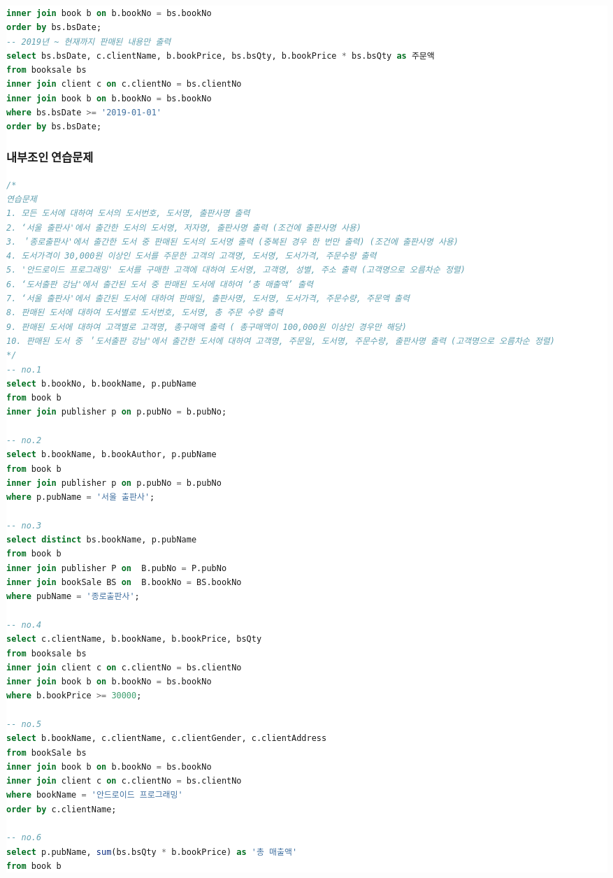 ~~~sql
inner join book b on b.bookNo = bs.bookNo
order by bs.bsDate;
-- 2019년 ~ 현재까지 판매된 내용만 출력
select bs.bsDate, c.clientName, b.bookPrice, bs.bsQty, b.bookPrice * bs.bsQty as 주문액
from booksale bs
inner join client c on c.clientNo = bs.clientNo
inner join book b on b.bookNo = bs.bookNo
where bs.bsDate >= '2019-01-01'
order by bs.bsDate;
~~~

### 내부조인 연습문제

~~~sql
/*
연습문제
1. 모든 도서에 대하여 도서의 도서번호, 도서명, 출판사명 출력
2. ‘서울 출판사'에서 출간한 도서의 도서명, 저자명, 출판사명 출력 (조건에 출판사명 사용)
3. ＇종로출판사'에서 출간한 도서 중 판매된 도서의 도서명 출력 (중복된 경우 한 번만 출력) (조건에 출판사명 사용)
4. 도서가격이 30,000원 이상인 도서를 주문한 고객의 고객명, 도서명, 도서가격, 주문수량 출력
5. '안드로이드 프로그래밍' 도서를 구매한 고객에 대하여 도서명, 고객명, 성별, 주소 출력 (고객명으로 오름차순 정렬)
6. ‘도서출판 강남'에서 출간된 도서 중 판매된 도서에 대하여 ‘총 매출액’ 출력
7. ‘서울 출판사'에서 출간된 도서에 대하여 판매일, 출판사명, 도서명, 도서가격, 주문수량, 주문액 출력
8. 판매된 도서에 대하여 도서별로 도서번호, 도서명, 총 주문 수량 출력
9. 판매된 도서에 대하여 고객별로 고객명, 총구매액 출력 ( 총구매액이 100,000원 이상인 경우만 해당)
10. 판매된 도서 중 ＇도서출판 강남'에서 출간한 도서에 대하여 고객명, 주문일, 도서명, 주문수량, 출판사명 출력 (고객명으로 오름차순 정렬)
*/
-- no.1
select b.bookNo, b.bookName, p.pubName
from book b
inner join publisher p on p.pubNo = b.pubNo;

-- no.2
select b.bookName, b.bookAuthor, p.pubName
from book b
inner join publisher p on p.pubNo = b.pubNo
where p.pubName = '서울 출판사';

-- no.3
select distinct bs.bookName, p.pubName
from book b
inner join publisher P on  B.pubNo = P.pubNo
inner join bookSale BS on  B.bookNo = BS.bookNo
where pubName = '종로출판사';

-- no.4
select c.clientName, b.bookName, b.bookPrice, bsQty
from booksale bs
inner join client c on c.clientNo = bs.clientNo
inner join book b on b.bookNo = bs.bookNo
where b.bookPrice >= 30000;

-- no.5
select b.bookName, c.clientName, c.clientGender, c.clientAddress
from bookSale bs
inner join book b on b.bookNo = bs.bookNo
inner join client c on c.clientNo = bs.clientNo
where bookName = '안드로이드 프로그래밍'
order by c.clientName;

-- no.6
select p.pubName, sum(bs.bsQty * b.bookPrice) as '총 매출액'
from book b
~~~